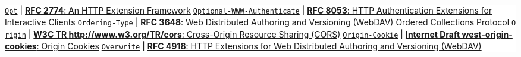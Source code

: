 [`Opt`](/concepts/http-header/Opt "An optional extension declaration indicates that the ultimate recipient of the extension MAY consult and adhere to the rules given by the extension when processing the message, or ignore the extension declaration completely. An agent may not be able to distinguish whether the ultimate recipient does not understand an extension referred to by an optional extension or simply ignores the extension declaration.") | [**RFC 2774**: An HTTP Extension Framework](/specs/IETF/RFC/2774 "A wide range of applications have proposed various extensions of the HTTP protocol. Current efforts span an enormous range, including distributed authoring, collaboration, printing, and remote procedure call mechanisms. These HTTP extensions are not coordinated, since there has been no standard framework for defining extensions and thus, separation of concerns. This document describes a generic extension mechanism for HTTP, which is designed to address the tension between private agreement and public specification and to accommodate extension of applications using HTTP clients, servers, and proxies. The proposal associates each extension with a globally unique identifier, and uses HTTP header fields to carry the extension identifier and related information between the parties involved in the extended communication.")
[`Optional-WWW-Authenticate`](/concepts/http-header/Optional-WWW-Authenticate "The Optional-WWW-Authenticate header enables a non-mandatory authentication, which is not possible under the current HTTP authentication mechanism.") | [**RFC 8053**: HTTP Authentication Extensions for Interactive Clients](/specs/IETF/RFC/8053 "This document specifies extensions for the HTTP authentication framework for interactive clients. Currently, fundamental features of HTTP-level authentication are insufficient for complex requirements of various Web-based applications. This forces these applications to implement their own authentication frameworks by means such as HTML forms, which becomes one of the hurdles against introducing secure authentication mechanisms handled jointly by servers and user agents. The extended framework fills gaps between Web application requirements and HTTP authentication provisions to solve the above problems, while maintaining compatibility with existing Web and non-Web uses of HTTP authentication.")
[`Ordering-Type`](/concepts/http-header/Ordering-Type "When a collection is created, the client MAY request that it be ordered and specify the semantics of the ordering by using the new Ordering-Type header with a MKCOL request. For collections that are ordered, the client SHOULD identify the semantics of the ordering with a URI in the Ordering-Type header, although the client MAY simply set the header value to DAV:custom to indicate that the collection is ordered but the semantics of the ordering are not being advertised.") | [**RFC 3648**: Web Distributed Authoring and Versioning (WebDAV) Ordered Collections Protocol](/specs/IETF/RFC/3648 "This specification extends the Web Distributed Authoring and Versioning (WebDAV) Protocol to support the server-side ordering of collection members. Of particular interest are orderings that are not based on property values, and so cannot be achieved using a search protocol's ordering option and cannot be maintained automatically by the server. Protocol elements are defined to let clients specify the position in the ordering of each collection member, as well as the semantics governing the ordering.")
[`Origin`](/concepts/http-header/Origin "The Origin header indicates where the cross-origin request or preflight request originates from.") | [**W3C TR http://www.w3.org/TR/cors**: Cross-Origin Resource Sharing (CORS)](/specs/W3C/TR/cors "This document defines a mechanism to enable client-side cross-origin requests. Specifications that enable an API to make cross-origin requests to resources can use the algorithms defined by this specification. If such an API is used on http://example.org resources, a resource on http://hello-world.example can opt in using the mechanism described by this specification (e.g., specifying Access-Control-Allow-Origin: http://example.org as response header), which would allow that resource to be fetched cross-origin from http://example.org.")
[`Origin-Cookie`](/concepts/http-header/Origin-Cookie "The user agent includes stored cookies whose &#34;origin-flag&#34; is set in the &#34;Origin-Cookie&#34; request header. When the user agent generates an HTTP request, it MUST NOT attach more than one &#34;Origin-Cookie&#34; header field.") | [**Internet Draft west-origin-cookies**: Origin Cookies](/specs/IETF/I-D/west-origin-cookies "This document updates RFC 6265, defining the &#34;origin&#34; attribute for cookies and the &#34;Origin-Cookie&#34; header field, which together allow servers to choose to harmonize the security policy of their cookies with the same-origin policy which governs other available client-side storage mechanisms.")
[`Overwrite`](/concepts/http-header/Overwrite "The Overwrite request header specifies whether the server should overwrite a resource mapped to the destination URL during a COPY or MOVE.") | [**RFC 4918**: HTTP Extensions for Web Distributed Authoring and Versioning (WebDAV)](/specs/IETF/RFC/4918 "Web Distributed Authoring and Versioning (WebDAV) consists of a set of methods, headers, and content-types ancillary to HTTP/1.1 for the management of resource properties, creation and management of resource collections, URL namespace manipulation, and resource locking (collision avoidance).")